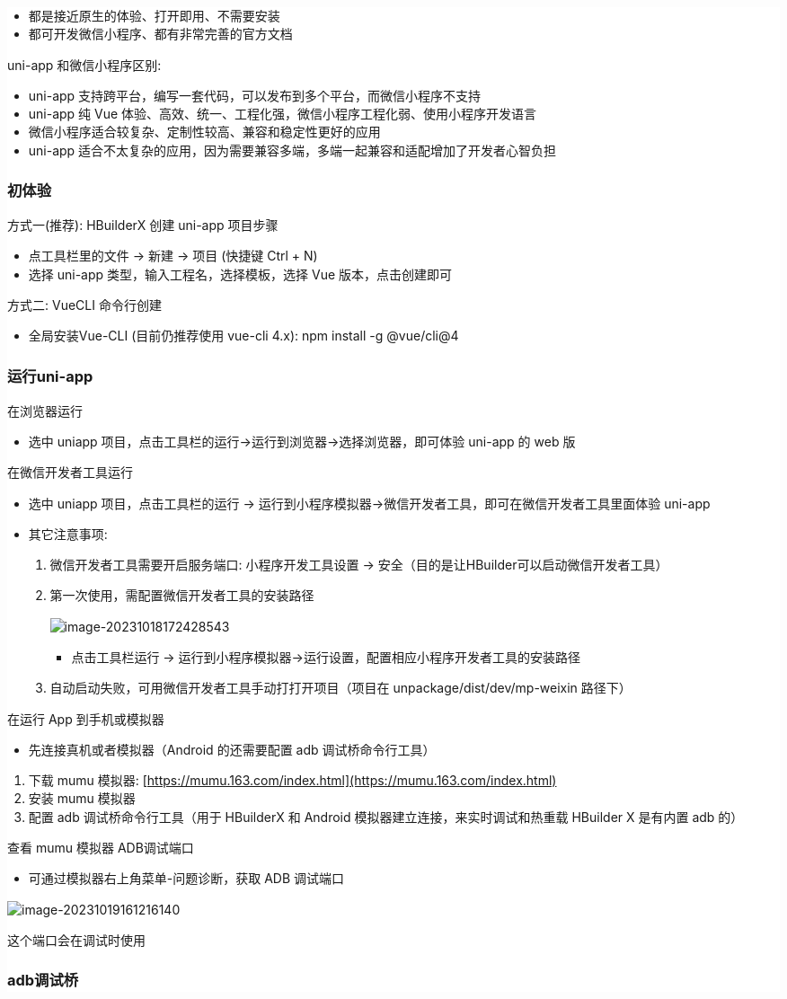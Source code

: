 - 都是接近原生的体验、打开即用、不需要安装
- 都可开发微信小程序、都有非常完善的官方文档

uni-app 和微信小程序区别:

- uni-app 支持跨平台，编写一套代码，可以发布到多个平台，而微信小程序不支持
- uni-app 纯 Vue 体验、高效、统一、工程化强，微信小程序工程化弱、使用小程序开发语言
- 微信小程序适合较复杂、定制性较高、兼容和稳定性更好的应用
- uni-app 适合不太复杂的应用，因为需要兼容多端，多端一起兼容和适配增加了开发者心智负担

### 初体验

方式一(推荐): HBuilderX 创建 uni-app 项目步骤

- 点工具栏里的文件 -> 新建 -> 项目 (快捷键 Ctrl + N)
- 选择 uni-app 类型，输入工程名，选择模板，选择 Vue 版本，点击创建即可

方式二: VueCLI 命令行创建

- 全局安装Vue-CLI (目前仍推荐使用 vue-cli 4.x): npm install -g @vue/cli@4

### 运行uni-app

在浏览器运行

- 选中 uniapp 项目，点击工具栏的运行->运行到浏览器->选择浏览器，即可体验 uni-app 的 web 版

在微信开发者工具运行

- 选中 uniapp 项目，点击工具栏的运行 -> 运行到小程序模拟器->微信开发者工具，即可在微信开发者工具里面体验 uni-app

- 其它注意事项:

  1. 微信开发者工具需要开启服务端口: 小程序开发工具设置 -> 安全（目的是让HBuilder可以启动微信开发者工具）

  2. 第一次使用，需配置微信开发者工具的安装路径

     ![image-20231018172428543](https://gitee.com/lilyn/pic/raw/master/lagoulearn-img/image-20231018172428543.png)

     - 点击工具栏运行 -> 运行到小程序模拟器->运行设置，配置相应小程序开发者工具的安装路径

  3. 自动启动失败，可用微信开发者工具手动打打开项目（项目在 unpackage/dist/dev/mp-weixin 路径下）

在运行 App 到手机或模拟器

- 先连接真机或者模拟器（Android 的还需要配置 adb 调试桥命令行工具）

1. 下载 mumu 模拟器: [https://mumu.163.com/index.html](https://mumu.163.com/index.html)
2. 安装 mumu 模拟器
3. 配置 adb 调试桥命令行工具（用于 HBuilderX 和 Android 模拟器建立连接，来实时调试和热重载 HBuilder X 是有内置 adb 的）

查看 mumu 模拟器 ADB调试端口

- 可通过模拟器右上角菜单-问题诊断，获取 ADB 调试端口

![image-20231019161216140](https://gitee.com/lilyn/pic/raw/master/lagoulearn-img/image-20231019161216140.png)

这个端口会在调试时使用

### adb调试桥
